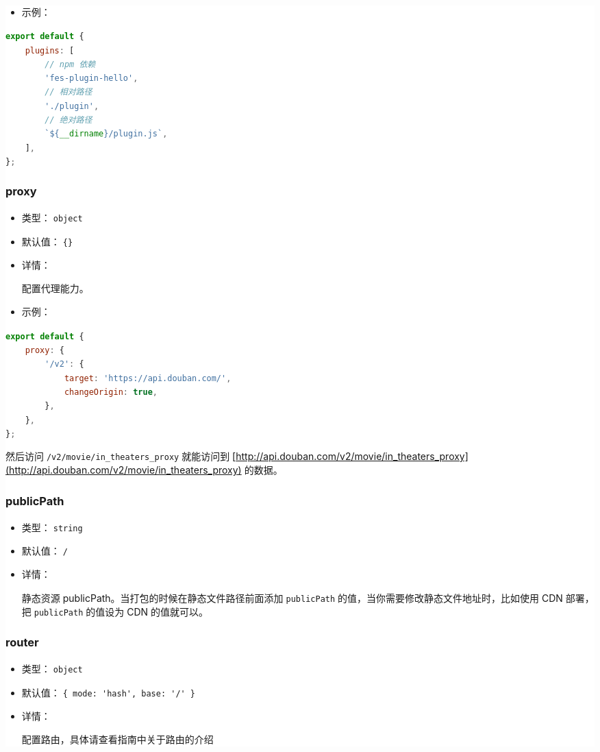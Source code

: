 -   示例：

```js
export default {
    plugins: [
        // npm 依赖
        'fes-plugin-hello',
        // 相对路径
        './plugin',
        // 绝对路径
        `${__dirname}/plugin.js`,
    ],
};
```

### proxy

-   类型： `object`
-   默认值： `{}`
-   详情：

    配置代理能力。

-   示例：

```js
export default {
    proxy: {
        '/v2': {
            target: 'https://api.douban.com/',
            changeOrigin: true,
        },
    },
};
```

然后访问 `/v2/movie/in_theaters_proxy` 就能访问到 [http://api.douban.com/v2/movie/in_theaters_proxy](http://api.douban.com/v2/movie/in_theaters_proxy) 的数据。

### publicPath

-   类型： `string`
-   默认值： `/`
-   详情：

    静态资源 publicPath。当打包的时候在静态文件路径前面添加 `publicPath` 的值，当你需要修改静态文件地址时，比如使用 CDN 部署，把 `publicPath` 的值设为 CDN 的值就可以。

### router

-   类型： `object`
-   默认值： `{ mode: 'hash', base: '/' }`
-   详情：

    配置路由，具体请查看指南中关于路由的介绍
